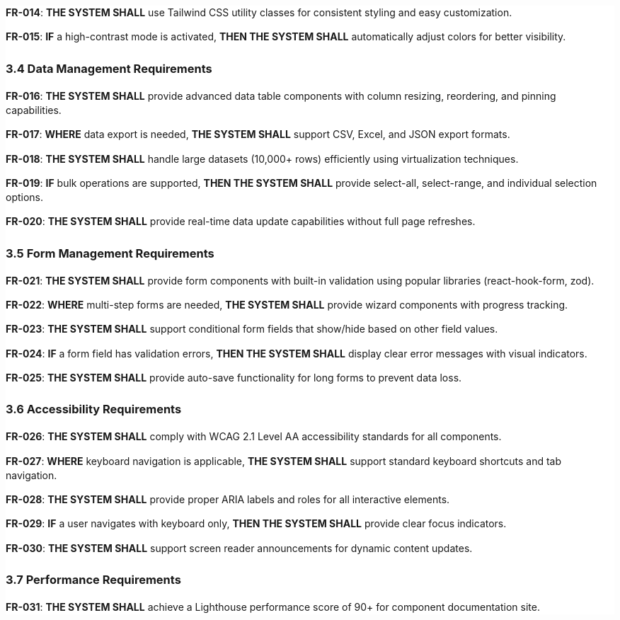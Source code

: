 **FR-014**: **THE SYSTEM SHALL** use Tailwind CSS utility classes for consistent styling and easy customization.

**FR-015**: **IF** a high-contrast mode is activated, **THEN THE SYSTEM SHALL** automatically adjust colors for better visibility.

### 3.4 Data Management Requirements

**FR-016**: **THE SYSTEM SHALL** provide advanced data table components with column resizing, reordering, and pinning capabilities.

**FR-017**: **WHERE** data export is needed, **THE SYSTEM SHALL** support CSV, Excel, and JSON export formats.

**FR-018**: **THE SYSTEM SHALL** handle large datasets (10,000+ rows) efficiently using virtualization techniques.

**FR-019**: **IF** bulk operations are supported, **THEN THE SYSTEM SHALL** provide select-all, select-range, and individual selection options.

**FR-020**: **THE SYSTEM SHALL** provide real-time data update capabilities without full page refreshes.

### 3.5 Form Management Requirements

**FR-021**: **THE SYSTEM SHALL** provide form components with built-in validation using popular libraries (react-hook-form, zod).

**FR-022**: **WHERE** multi-step forms are needed, **THE SYSTEM SHALL** provide wizard components with progress tracking.

**FR-023**: **THE SYSTEM SHALL** support conditional form fields that show/hide based on other field values.

**FR-024**: **IF** a form field has validation errors, **THEN THE SYSTEM SHALL** display clear error messages with visual indicators.

**FR-025**: **THE SYSTEM SHALL** provide auto-save functionality for long forms to prevent data loss.

### 3.6 Accessibility Requirements

**FR-026**: **THE SYSTEM SHALL** comply with WCAG 2.1 Level AA accessibility standards for all components.

**FR-027**: **WHERE** keyboard navigation is applicable, **THE SYSTEM SHALL** support standard keyboard shortcuts and tab navigation.

**FR-028**: **THE SYSTEM SHALL** provide proper ARIA labels and roles for all interactive elements.

**FR-029**: **IF** a user navigates with keyboard only, **THEN THE SYSTEM SHALL** provide clear focus indicators.

**FR-030**: **THE SYSTEM SHALL** support screen reader announcements for dynamic content updates.

### 3.7 Performance Requirements

**FR-031**: **THE SYSTEM SHALL** achieve a Lighthouse performance score of 90+ for component documentation site.
